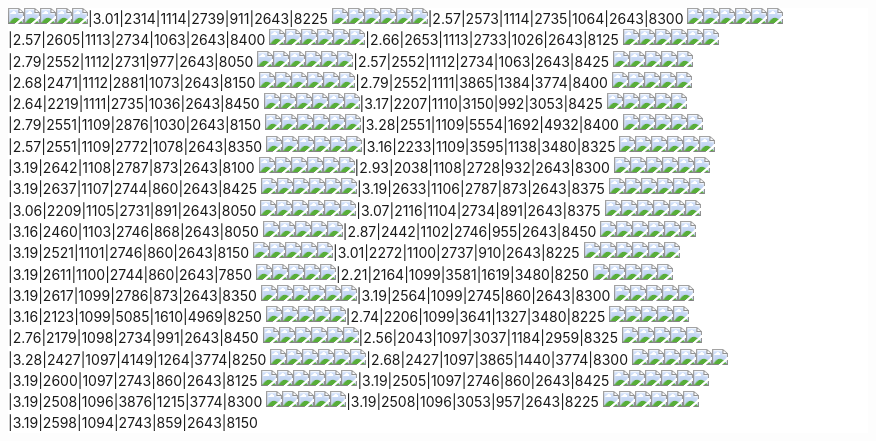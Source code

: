 ![](/item/3094.png)![](/item/6696.png)![](/item/1053.png)![](/item/1055.png)![](/item/1037.png)|3.01|2314|1114|2739|911|2643|8225
![](/item/6675.png)![](/item/3508.png)![](/item/1001.png)![](/item/1053.png)![](/item/1055.png)![](/item/1036.png)|2.57|2573|1114|2735|1064|2643|8300
![](/item/6675.png)![](/item/6693.png)![](/item/1001.png)![](/item/1053.png)![](/item/1055.png)![](/item/1036.png)|2.57|2605|1113|2734|1063|2643|8400
![](/item/6696.png)![](/item/6695.png)![](/item/1001.png)![](/item/1053.png)![](/item/1055.png)![](/item/1037.png)|2.66|2653|1113|2733|1026|2643|8125
![](/item/6676.png)![](/item/3006.png)![](/item/1053.png)![](/item/1055.png)![](/item/1038.png)![](/item/1038.png)|2.79|2552|1112|2731|977|2643|8050
![](/item/6696.png)![](/item/3508.png)![](/item/1001.png)![](/item/1053.png)![](/item/1055.png)![](/item/1037.png)|2.57|2552|1112|2734|1063|2643|8425
![](/item/3072.png)![](/item/3508.png)![](/item/1001.png)![](/item/1055.png)![](/item/1038.png)|2.68|2471|1112|2881|1073|2643|8150
![](/item/6673.png)![](/item/6693.png)![](/item/1001.png)![](/item/1055.png)![](/item/1038.png)![](/item/1036.png)|2.79|2552|1111|3865|1384|3774|8400
![](/item/3087.png)![](/item/6696.png)![](/item/1053.png)![](/item/1055.png)![](/item/3006.png)|2.64|2219|1111|2735|1036|2643|8450
![](/item/3095.png)![](/item/3814.png)![](/item/1001.png)![](/item/1053.png)![](/item/1055.png)![](/item/1037.png)|3.17|2207|1110|3150|992|3053|8425
![](/item/3072.png)![](/item/3004.png)![](/item/1001.png)![](/item/1055.png)![](/item/1038.png)|2.79|2551|1109|2876|1030|2643|8150
![](/item/3072.png)![](/item/3156.png)![](/item/1001.png)![](/item/1055.png)![](/item/1038.png)![](/item/1036.png)|3.28|2551|1109|5554|1692|4932|8400
![](/item/3074.png)![](/item/3508.png)![](/item/1001.png)![](/item/1055.png)![](/item/1038.png)|2.57|2551|1109|2772|1078|2643|8350
![](/item/6695.png)![](/item/3091.png)![](/item/1001.png)![](/item/1053.png)![](/item/1055.png)![](/item/1037.png)|3.16|2233|1109|3595|1138|3480|8325
![](/item/3074.png)![](/item/3179.png)![](/item/1001.png)![](/item/1055.png)![](/item/1038.png)![](/item/1036.png)|3.19|2642|1108|2787|873|2643|8100
![](/item/6672.png)![](/item/6333.png)![](/item/1001.png)![](/item/1053.png)![](/item/1055.png)![](/item/1036.png)|2.93|2038|1108|2728|932|2643|8300
![](/item/6696.png)![](/item/3004.png)![](/item/1001.png)![](/item/1053.png)![](/item/1055.png)![](/item/1037.png)|3.19|2637|1107|2744|860|2643|8425
![](/item/3074.png)![](/item/6693.png)![](/item/1001.png)![](/item/1055.png)![](/item/1037.png)![](/item/1036.png)|3.19|2633|1106|2787|873|2643|8375
![](/item/3087.png)![](/item/3006.png)![](/item/1053.png)![](/item/1055.png)![](/item/1038.png)![](/item/1038.png)|3.06|2209|1105|2731|891|2643|8050
![](/item/3095.png)![](/item/3046.png)![](/item/1053.png)![](/item/1055.png)![](/item/1037.png)![](/item/1036.png)|3.07|2116|1104|2734|891|2643|8375
![](/item/3036.png)![](/item/3006.png)![](/item/1053.png)![](/item/1055.png)![](/item/1038.png)![](/item/1038.png)|3.16|2460|1103|2746|868|2643|8050
![](/item/3036.png)![](/item/6693.png)![](/item/1053.png)![](/item/1055.png)![](/item/3006.png)|2.87|2442|1102|2746|955|2643|8450
![](/item/3179.png)![](/item/3508.png)![](/item/1001.png)![](/item/1053.png)![](/item/1055.png)![](/item/1038.png)|3.19|2521|1101|2746|860|2643|8150
![](/item/3094.png)![](/item/6693.png)![](/item/1053.png)![](/item/1055.png)![](/item/1037.png)|3.01|2272|1100|2737|910|2643|8225
![](/item/3179.png)![](/item/6695.png)![](/item/1001.png)![](/item/1053.png)![](/item/1055.png)![](/item/1038.png)|3.19|2611|1100|2744|860|2643|7850
![](/item/6675.png)![](/item/3091.png)![](/item/1001.png)![](/item/1053.png)![](/item/1055.png)|2.21|2164|1099|3581|1619|3480|8250
![](/item/3074.png)![](/item/3004.png)![](/item/1001.png)![](/item/1055.png)![](/item/1038.png)|3.19|2617|1099|2786|873|2643|8350
![](/item/6675.png)![](/item/3004.png)![](/item/1001.png)![](/item/1053.png)![](/item/1055.png)![](/item/1036.png)|3.19|2564|1099|2745|860|2643|8300
![](/item/6673.png)![](/item/3091.png)![](/item/1001.png)![](/item/1055.png)![](/item/1038.png)|3.16|2123|1099|5085|1610|4969|8250
![](/item/3074.png)![](/item/3091.png)![](/item/1001.png)![](/item/1055.png)![](/item/1037.png)|2.74|2206|1099|3641|1327|3480|8225
![](/item/3087.png)![](/item/6693.png)![](/item/1053.png)![](/item/1055.png)![](/item/3006.png)|2.76|2179|1098|2734|991|2643|8450
![](/item/6672.png)![](/item/6609.png)![](/item/1001.png)![](/item/1053.png)![](/item/1055.png)![](/item/1037.png)|2.56|2043|1097|3037|1184|2959|8325
![](/item/3072.png)![](/item/6673.png)![](/item/1001.png)![](/item/1055.png)![](/item/1038.png)|3.28|2427|1097|4149|1264|3774|8250
![](/item/6673.png)![](/item/3508.png)![](/item/1001.png)![](/item/1055.png)![](/item/1038.png)![](/item/1036.png)|2.68|2427|1097|3865|1440|3774|8300
![](/item/6693.png)![](/item/6695.png)![](/item/1001.png)![](/item/1053.png)![](/item/1055.png)![](/item/1037.png)|3.19|2600|1097|2743|860|2643|8125
![](/item/6693.png)![](/item/3508.png)![](/item/1001.png)![](/item/1053.png)![](/item/1055.png)![](/item/1037.png)|3.19|2505|1097|2746|860|2643|8425
![](/item/6673.png)![](/item/3004.png)![](/item/1001.png)![](/item/1055.png)![](/item/1038.png)![](/item/1036.png)|3.19|2508|1096|3876|1215|3774|8300
![](/item/3074.png)![](/item/3072.png)![](/item/1001.png)![](/item/1055.png)![](/item/1037.png)|3.19|2508|1096|3053|957|2643|8225
![](/item/3179.png)![](/item/3004.png)![](/item/1001.png)![](/item/1053.png)![](/item/1055.png)![](/item/1038.png)|3.19|2598|1094|2743|859|2643|8150